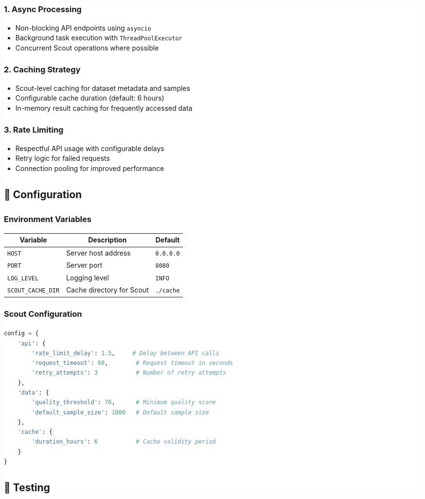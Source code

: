### 1. **Async Processing**
- Non-blocking API endpoints using `asyncio`
- Background task execution with `ThreadPoolExecutor`
- Concurrent Scout operations where possible

### 2. **Caching Strategy**
- Scout-level caching for dataset metadata and samples
- Configurable cache duration (default: 6 hours)
- In-memory result caching for frequently accessed data

### 3. **Rate Limiting**
- Respectful API usage with configurable delays
- Retry logic for failed requests
- Connection pooling for improved performance

## 🔧 Configuration

### Environment Variables

| Variable | Description | Default |
|----------|-------------|---------|
| `HOST` | Server host address | `0.0.0.0` |
| `PORT` | Server port | `8080` |
| `LOG_LEVEL` | Logging level | `INFO` |
| `SCOUT_CACHE_DIR` | Cache directory for Scout | `./cache` |

### Scout Configuration

```python
config = {
    'api': {
        'rate_limit_delay': 1.5,     # Delay between API calls
        'request_timeout': 60,        # Request timeout in seconds
        'retry_attempts': 3           # Number of retry attempts
    },
    'data': {
        'quality_threshold': 70,      # Minimum quality score
        'default_sample_size': 1000   # Default sample size
    },
    'cache': {
        'duration_hours': 6           # Cache validity period
    }
}
```

## 🧪 Testing
